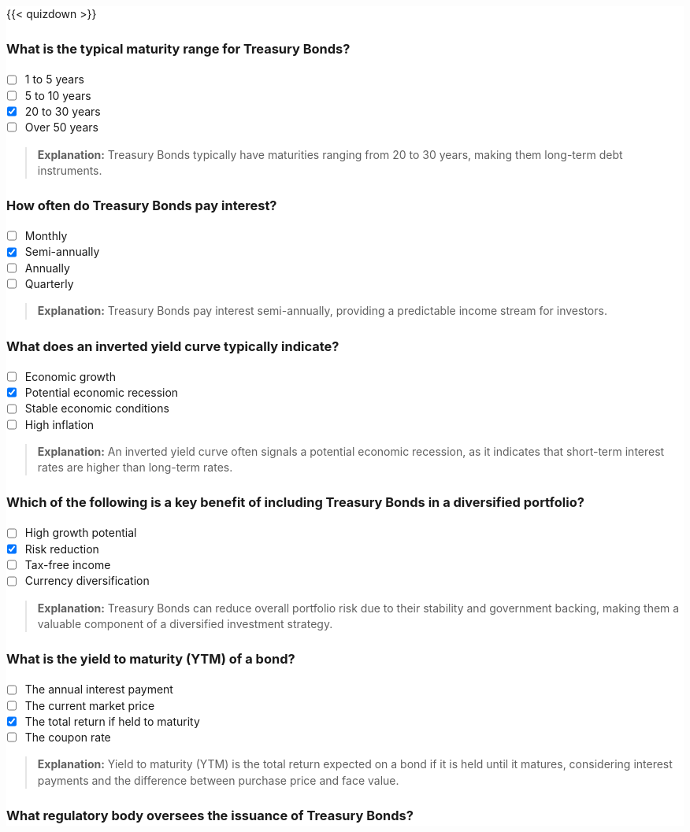 {{< quizdown >}}

### What is the typical maturity range for Treasury Bonds?

- [ ] 1 to 5 years
- [ ] 5 to 10 years
- [x] 20 to 30 years
- [ ] Over 50 years

> **Explanation:** Treasury Bonds typically have maturities ranging from 20 to 30 years, making them long-term debt instruments.

### How often do Treasury Bonds pay interest?

- [ ] Monthly
- [x] Semi-annually
- [ ] Annually
- [ ] Quarterly

> **Explanation:** Treasury Bonds pay interest semi-annually, providing a predictable income stream for investors.

### What does an inverted yield curve typically indicate?

- [ ] Economic growth
- [x] Potential economic recession
- [ ] Stable economic conditions
- [ ] High inflation

> **Explanation:** An inverted yield curve often signals a potential economic recession, as it indicates that short-term interest rates are higher than long-term rates.

### Which of the following is a key benefit of including Treasury Bonds in a diversified portfolio?

- [ ] High growth potential
- [x] Risk reduction
- [ ] Tax-free income
- [ ] Currency diversification

> **Explanation:** Treasury Bonds can reduce overall portfolio risk due to their stability and government backing, making them a valuable component of a diversified investment strategy.

### What is the yield to maturity (YTM) of a bond?

- [ ] The annual interest payment
- [ ] The current market price
- [x] The total return if held to maturity
- [ ] The coupon rate

> **Explanation:** Yield to maturity (YTM) is the total return expected on a bond if it is held until it matures, considering interest payments and the difference between purchase price and face value.

### What regulatory body oversees the issuance of Treasury Bonds?

